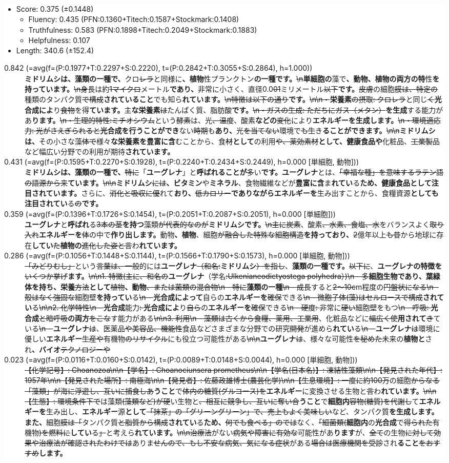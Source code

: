 - Score: 0.375 (±0.1448)
  - Fluency: 0.435 (PFN:0.1360+Titech:0.1587+Stockmark:0.1408)
  - Truthfulness: 0.583 (PFN:0.1898+Titech:0.2049+Stockmark:0.1883)
  - Helpfulness: 0.107
- Length: 340.6 (±152.4)

<dl>
<dt>0.842 (=avg(f=(P:0.1977+T:0.2297+S:0.2220), t=(P:0.2842+T:0.3055+S:0.2864), h=1.000))</dt>
<dd><b>ミドリムシは、藻類の一種で、</b>クロ<s>レラ</s>と同様に<b>、植物</b>性プランクトン<b>の一種です。</b><s>&#92;n</s><b>単細胞の</b>藻で<b>、動物、植物の両方の特</b>性<b>を持っています。</b><s>&#92;n身</s>長は約<s>1マイクロ</s>メートル<b>であり、</b>非常に小さく、直径0&#46;0<s>01</s>ミリメートル<s>以下</s><b>です。</b><s>皮膚</s>の細胞<s>膜は、特定の</s>種類のタンパク質<s>で構成</s><b>されていること</b>でも知ら<b>れています。</b><s>&#92;n特徴は以下の通り</s><b>です。</b><s>&#92;n&#92;n・</s><b>栄養素</b><s>の摂取: クロレラ</s>と同じ<s>く</s><b>光合成によ</b>り<s>食物</s>を得<b>ています。</b>主<b>な栄養素</b><s>は</s>たんぱく質、脂肪酸<b>です。</b><s>&#92;n・ガスの生成: ただちにガス（メタン）</s><b>を生成</b>する能力があ<b>ります。</b><s>&#92;n・生理的特性:ミチオシウム</s>という<s>酵素</s>は、光<s>、温度</s>、酸素<b>などの</b><s>変化</s>により<b>エネルギーを生成します。</b><s>&#92;n・環境適応力: 光がさえぎられると</s><b>光合成を行うことができ</b>ない<s>時期</s>も<b>あり、</b>光<s>を当てない</s>環境で<s>も生</s>き<b>ることができます。</b><s>&#92;n&#92;n</s><b>ミドリムシは、</b>その小さな藻<s>体で</s>様々<b>な栄養素を豊富に含</b>むことから、食<s>材</s><b>として</b>の利用<s>や、薬効素材</s><b>として、健康食品や</b>化粧品、<s>工業製</s>品など幅広い分野での利用が期待<b>されています。</b></dd>
<dt>0.431 (=avg(f=(P:0.1595+T:0.2270+S:0.1928), t=(P:0.2240+T:0.2434+S:0.2449), h=0.000 [単細胞, 動物]))</dt>
<dd><b>ミドリムシは、藻類の一種で、</b><s>特に</s>「<b>ユーグレナ</b>」と<b>呼ばれることが</b><s>多</s>い<b>です。ユーグレナ</b>とは、<s>「幸福な種」を意味するラテン語の語源から来</s><b>ています。</b><s>&#92;n&#92;n</s><b>ミドリムシ</b><s>には</s><b>、ビタミン</b>や<b>ミネラル</b>、食物繊維などが<b>豊富に含</b>ま<b>れてい</b>る<b>ため、健康食品として注目されています。</b>さらに、<s>消化と吸収に優</s>れて<b>おり、</b><s>低カロリー</s><b>でありながらエネルギーを</b>生み出すことから、食糧資源<b>としても注目されてい</b>る<s>の</s><b>です。</b></dd>
<dt>0.359 (=avg(f=(P:0.1396+T:0.1726+S:0.1454), t=(P:0.2051+T:0.2087+S:0.2051), h=0.000 [単細胞]))</dt>
<dd><b>ユーグレナ</b>と<b>呼ばれ</b>る<s>3本の茎</s><b>を持つ</b>藻類<s>が代表的なのが</s><b>ミドリムシです。</b><s>&#92;n主に炭素</s>、酸素<s>、水素、食塩、水</s>をバランスよく<s>取り入れ</s><b>エネルギーを</b><s>体</s>の中で<b>作り出します。</b>動物<b>、植物</b>、細胞<s>が融合した特殊な細胞構造</s><b>を持っており、</b><s>2</s>億年以上<s>も昔</s>から地球に存在<b>してい</b><s>た</s><b>植物の</b><s>進化した姿と言</s>わ<b>れています。</b></dd>
<dt>0.286 (=avg(f=(P:0.1056+T:0.1448+S:0.1144), t=(P:0.1566+T:0.1790+S:0.1573), h=0.000 [単細胞, 動物]))</dt>
<dd><s>「みどりむし」</s>という<s>言葉は、一般</s>的には<b>ユーグレナ</b><s>（和名:</s><b>ミドリムシ</b><s>）を指し</s>、<b>藻類の一種です。</b><s>以下に</s>、<b>ユーグレナの特徴を</b><s>いくつか挙げ</s><b>ます。</b><s>&#92;n&#92;n1&#46; 特徴&#40;主に、和名の</s><b>ユーグレナ</b>（学名<s>:Ulkenianeodictyostega polyhedra）&#41;&#92;n   &#45; 多</s><b>細胞生物であり、葉緑体を持ち、栄養</b><s>方法</s><b>として</b><s>植物</s><b>、動物</b><s>、または菌類の混合物&#92;n   &#45; 特に</s><b>藻類の一種</b><s>&#92;n   &#45; 成長</s>すると<s>2〜10c</s>m程度の<s>円盤状になる&#92;n   &#45; 殻はなく強固な</s>細胞壁<b>を持ってい</b>る<s>&#92;n   &#45; </s><b>光合成によって</b>自らの<b>エネルギーを</b><s>確保</s>できる<s>&#92;n   &#45; 微胞子体&#40;藻&#41;はセルロースで構成</s><b>されてい</b>る<s>&#92;n&#92;n2&#46; 化学特性&#92;n   &#45; </s><b>光合成</b>能力<s>: </s><b>光合成によ</b>り<s>自ら</s>の<b>エネルギーを</b><s>確保</s>できる<s>&#92;n   &#45; 硬度: </s>非常に<s>硬い</s>細胞壁をもつ<s>&#92;n   &#45; 呼吸: </s><b>光合成</b><s>と暗呼吸</s><b>の両方</b><s>をこな</s>す能力がある<s>&#92;n&#92;n3&#46; 利用&#92;n   &#45; 藻類は古くから食糧、薬用、工業用</s>、化粧品などに<s>幅広く使</s><b>用されて</b><s>き</s>ている<s>&#92;n   &#45; </s><b>ユーグレナ</b><s>は</s>、医薬品<s>や美容品、機能性</s>食品などさまざまな分野での研究<s>開発</s>が進めら<b>れてい</b>る<s>&#92;n   &#45; </s><b>ユーグレナ</b><s>は</s>環境に優しい<b>エネルギー</b><s>生産や</s>有機物<s>のリサイクル</s>にも役立つ可能性がある<s>&#92;n&#92;n</s><b>ユーグレナ</b><s>は</s>、様々な可能性<s>を秘めた</s>未来の<b>植物と</b>され<b>、バイオ</b><s>テクノロジーや</s></dd>
<dt>0.023 (=avg(f=(P:0.0116+T:0.0160+S:0.0142), t=(P:0.0089+T:0.0148+S:0.0044), h=0.000 [単細胞, 動物]))</dt>
<dd><s>【化学記号】: Choanozoa&#92;n&#92;n【学名】: Choanociunsera prometheus&#92;n&#92;n【学名&#40;日本名&#41;】: 凍結性藻類&#92;n&#92;n【発見された年代】: 1957年&#92;n&#92;n【発見された場所】: 南極海&#92;n&#92;n【発見者】: 佐藤政雄博士&#40;農芸化学&#41;&#92;n&#92;n【生息環境】: 一度に約100万</s>の細胞<s>からなる「藻類」が海に浮遊し、互いに捕食しあ</s><b>うこと</b>で<s>体内の糖質&#40;グルコース&#41;を</s><b>エネルギー</b>に変換させる生物と<s>言</s>わ<b>れています。</b><s>&#92;n&#92;n【生態】: 環境条件下で</s>は藻類<s>&#40;藻類など&#41;が硬</s>い生物と<s>、相互に競争し、互いに奪い合</s><b>うこと</b>で<b>細胞内</b><s>容物&#40;糖質&#41;を代謝し</s>て<b>エネルギーを</b>生み出し、<b>エネルギー</b>源<b>として</b><s>「抹茶」の「グリーングリーン」で、売上もよく美味しい</s>など、タンパク質<b>を生成します。また、</b>細胞<s>膜は「</s>タンパク質<s>と脂質から構成</s><b>されてい</b>る<b>ため、</b><s>何でも食べる」のでは</s>なく、<s>「細菌類&#40;</s><b>細胞内</b>の<b>光合成</b>で<s>得られた</s>有機物<s>&#41;を燃料に</s><b>してい</b>る<s>」</s>と考えら<b>れています。</b><s>&#92;n&#92;n治療法</s>がない<s>病気や障害に有効な</s>可能性があ<b>ります</b>が、<s>全て</s>の生物<s>に対して効果や治療法が確認されたわけでは</s>ありま<s>せんので、もし不安な病気、気になる症状</s>がある<s>場合は医療機関を受診</s>され<b>ること</b><s>をおすすめ</s><b>します。</b></dd>
</dl>
